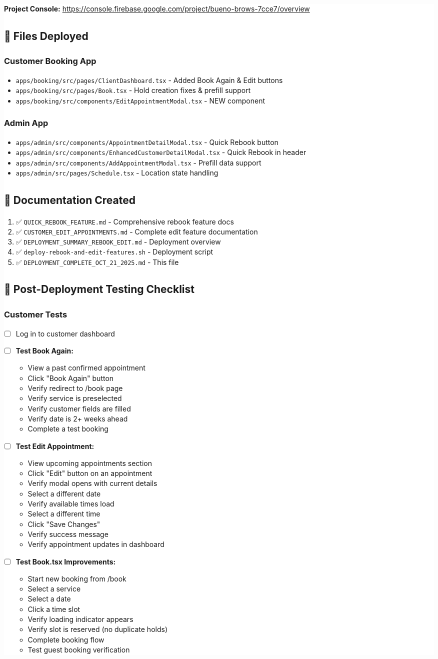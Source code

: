 **Project Console:** https://console.firebase.google.com/project/bueno-brows-7cce7/overview

## 📁 Files Deployed

### Customer Booking App
- `apps/booking/src/pages/ClientDashboard.tsx` - Added Book Again & Edit buttons
- `apps/booking/src/pages/Book.tsx` - Hold creation fixes & prefill support
- `apps/booking/src/components/EditAppointmentModal.tsx` - NEW component

### Admin App
- `apps/admin/src/components/AppointmentDetailModal.tsx` - Quick Rebook button
- `apps/admin/src/components/EnhancedCustomerDetailModal.tsx` - Quick Rebook in header
- `apps/admin/src/components/AddAppointmentModal.tsx` - Prefill data support
- `apps/admin/src/pages/Schedule.tsx` - Location state handling

## 📝 Documentation Created

1. ✅ `QUICK_REBOOK_FEATURE.md` - Comprehensive rebook feature docs
2. ✅ `CUSTOMER_EDIT_APPOINTMENTS.md` - Complete edit feature documentation
3. ✅ `DEPLOYMENT_SUMMARY_REBOOK_EDIT.md` - Deployment overview
4. ✅ `deploy-rebook-and-edit-features.sh` - Deployment script
5. ✅ `DEPLOYMENT_COMPLETE_OCT_21_2025.md` - This file

## 🧪 Post-Deployment Testing Checklist

### Customer Tests
- [ ] Log in to customer dashboard
- [ ] **Test Book Again:**
  - View a past confirmed appointment
  - Click "Book Again" button
  - Verify redirect to /book page
  - Verify service is preselected
  - Verify customer fields are filled
  - Verify date is 2+ weeks ahead
  - Complete a test booking
  
- [ ] **Test Edit Appointment:**
  - View upcoming appointments section
  - Click "Edit" button on an appointment
  - Verify modal opens with current details
  - Select a different date
  - Verify available times load
  - Select a different time
  - Click "Save Changes"
  - Verify success message
  - Verify appointment updates in dashboard

- [ ] **Test Book.tsx Improvements:**
  - Start new booking from /book
  - Select a service
  - Select a date
  - Click a time slot
  - Verify loading indicator appears
  - Verify slot is reserved (no duplicate holds)
  - Complete booking flow
  - Test guest booking verification
